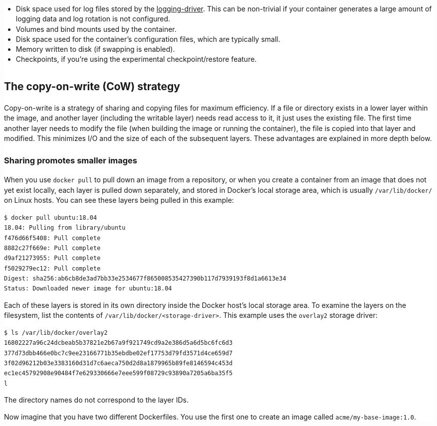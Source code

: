 -   Disk space used for log files stored by the [logging-driver](https://docs.docker.com/config/containers/logging/). This can be non-trivial if your container generates a large amount of logging data and log rotation is not configured.
-   Volumes and bind mounts used by the container.
-   Disk space used for the container’s configuration files, which are typically small.
-   Memory written to disk (if swapping is enabled).
-   Checkpoints, if you’re using the experimental checkpoint/restore feature.

## The copy-on-write (CoW) strategy[](https://docs.docker.com/storage/storagedriver/#the-copy-on-write-cow-strategy)

Copy-on-write is a strategy of sharing and copying files for maximum efficiency. If a file or directory exists in a lower layer within the image, and another layer (including the writable layer) needs read access to it, it just uses the existing file. The first time another layer needs to modify the file (when building the image or running the container), the file is copied into that layer and modified. This minimizes I/O and the size of each of the subsequent layers. These advantages are explained in more depth below.

### Sharing promotes smaller images[](https://docs.docker.com/storage/storagedriver/#sharing-promotes-smaller-images)

When you use `docker pull` to pull down an image from a repository, or when you create a container from an image that does not yet exist locally, each layer is pulled down separately, and stored in Docker’s local storage area, which is usually `/var/lib/docker/` on Linux hosts. You can see these layers being pulled in this example:

```
$ docker pull ubuntu:18.04
18.04: Pulling from library/ubuntu
f476d66f5408: Pull complete
8882c27f669e: Pull complete
d9af21273955: Pull complete
f5029279ec12: Pull complete
Digest: sha256:ab6cb8de3ad7bb33e2534677f865008535427390b117d7939193f8d1a6613e34
Status: Downloaded newer image for ubuntu:18.04
```

Each of these layers is stored in its own directory inside the Docker host’s local storage area. To examine the layers on the filesystem, list the contents of `/var/lib/docker/<storage-driver>`. This example uses the `overlay2` storage driver:

```
$ ls /var/lib/docker/overlay2
16802227a96c24dcbeab5b37821e2b67a9f921749cd9a2e386d5a6d5bc6fc6d3
377d73dbb466e0bc7c9ee23166771b35ebdbe02ef17753d79fd3571d4ce659d7
3f02d96212b03e3383160d31d7c6aeca750d2d8a1879965b89fe8146594c453d
ec1ec45792908e90484f7e629330666e7eee599f08729c93890a7205a6ba35f5
l
```

The directory names do not correspond to the layer IDs.

Now imagine that you have two different Dockerfiles. You use the first one to create an image called `acme/my-base-image:1.0`.
